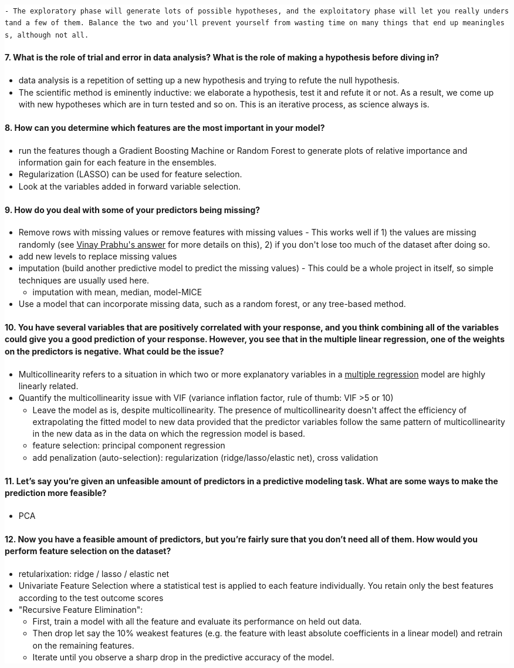     - The exploratory phase will generate lots of possible hypotheses, and the exploitatory phase will let you really understand a few of them. Balance the two and you'll prevent yourself from wasting time on many things that end up meaningless, although not all.
#### 7. What is the role of trial and error in data analysis? What is the role of making a hypothesis before diving in?
  - data analysis is a repetition of setting up a new hypothesis and trying to refute the null hypothesis.
  - The scientific method is eminently inductive: we elaborate a hypothesis, test it and refute it or not. As a result, we come up with new hypotheses which are in turn tested and so on. This is an iterative process, as science always is.
#### 8. How can you determine which features are the most important in your model?
  - run the features though a Gradient Boosting Machine or Random Forest to generate plots of relative importance and information gain for each feature in the ensembles.
  - Regularization (LASSO) can be used for feature selection.
  - Look at the variables added in forward variable selection. 
#### 9. How do you deal with some of your predictors being missing?
  - Remove rows with missing values or remove features with missing values
    - This works well if 1) the values are missing randomly (see [Vinay Prabhu's answer](https://www.quora.com/How-can-I-deal-with-missing-values-in-a-predictive-model/answer/Vinay-Prabhu-7) for more details on this), 2) if you don't lose too much of the dataset after doing so.
  - add new levels to replace missing values
  - imputation (build another predictive model to predict the missing values)
    - This could be a whole project in itself, so simple techniques are usually used here.
    - imputation with mean, median, model-MICE
  - Use a model that can incorporate missing data, such as a random forest, or any tree-based method.
#### 10. You have several variables that are positively correlated with your response, and you think combining all of the variables could give you a good prediction of your response. However, you see that in the multiple linear regression, one of the weights on the predictors is negative. What could be the issue?
  - Multicollinearity refers to a situation in which two or more explanatory variables in a [multiple regression](https://en.wikipedia.org/wiki/Multiple_regression "Multiple regression") model are highly linearly related. 
  - Quantify the multicollinearity issue with VIF (variance inflation factor, rule of thumb: VIF >5 or 10)
    - Leave the model as is, despite multicollinearity. The presence of multicollinearity doesn't affect the efficiency of extrapolating the fitted model to new data provided that the predictor variables follow the same pattern of multicollinearity in the new data as in the data on which the regression model is based.
    - feature selection: principal component regression
    - add penalization (auto-selection): regularization (ridge/lasso/elastic net), cross validation
#### 11. Let’s say you’re given an unfeasible amount of predictors in a predictive modeling task. What are some ways to make the prediction more feasible?
  - PCA
#### 12. Now you have a feasible amount of predictors, but you’re fairly sure that you don’t need all of them. How would you perform feature selection on the dataset?
  - retularixation: ridge / lasso / elastic net
  - Univariate Feature Selection where a statistical test is applied to each feature individually. You retain only the best features according to the test outcome scores
  - "Recursive Feature Elimination":  
    - First, train a model with all the feature and evaluate its performance on held out data.
    - Then drop let say the 10% weakest features (e.g. the feature with least absolute coefficients in a linear model) and retrain on the remaining features.
    - Iterate until you observe a sharp drop in the predictive accuracy of the model.